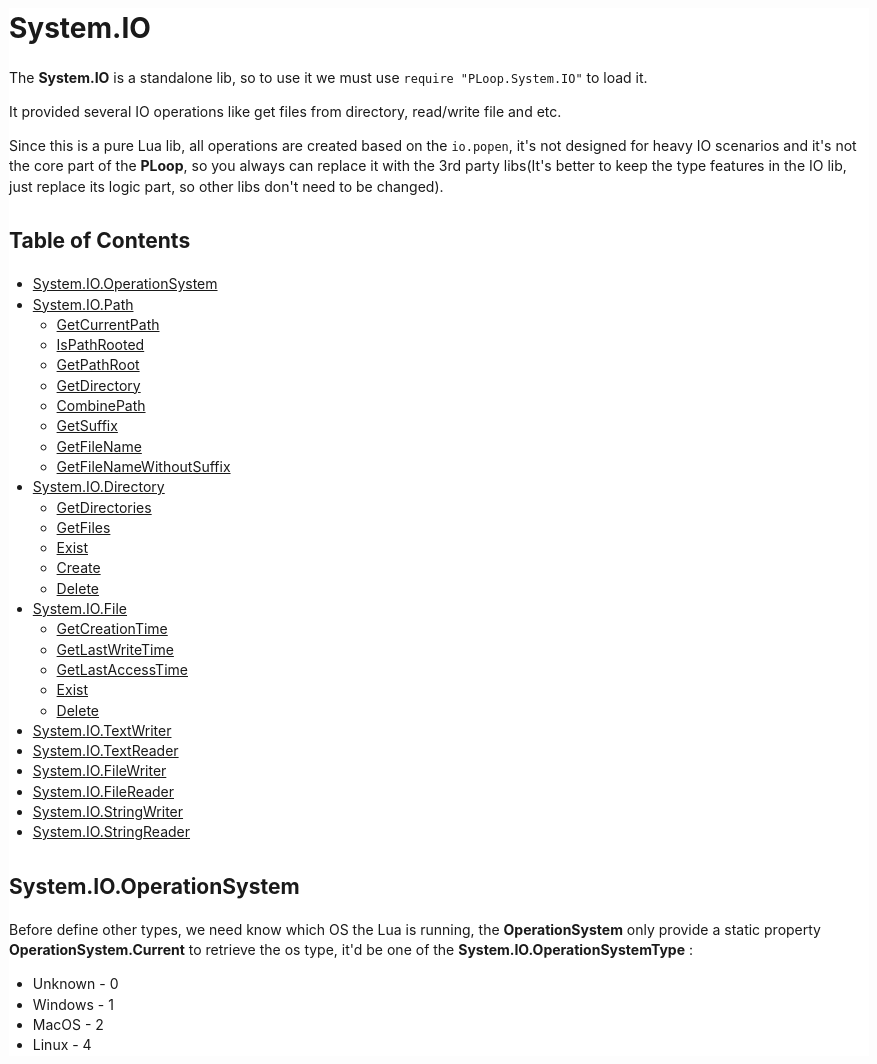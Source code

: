 # System.IO

The **System.IO** is a standalone lib, so to use it we must use `require "PLoop.System.IO"` to load it.

It provided several IO operations like get files from directory, read/write file and etc.

Since this is a pure Lua lib, all operations are created based on the `io.popen`, it's not designed for heavy IO scenarios and it's not the core part of the **PLoop**, so you always can replace it with the 3rd party libs(It's better to keep the type features in the IO lib, just replace its logic part, so other libs don't need to be changed).


## Table of Contents

* [System.IO.OperationSystem](#systemiooperationsystem)
* [System.IO.Path](#systemiopath)
	* [GetCurrentPath](#getcurrentpath)
	* [IsPathRooted](#ispathrooted)
	* [GetPathRoot](#getpathroot)
	* [GetDirectory](#getdirectory)
	* [CombinePath](#combinepath)
	* [GetSuffix](#getsuffix)
	* [GetFileName](#getfilename)
	* [GetFileNameWithoutSuffix](#getfilenamewithoutsuffix)
* [System.IO.Directory](#systemiodirectory)
	* [GetDirectories](#getdirectories)
	* [GetFiles](#getfiles)
	* [Exist](#exist)
	* [Create](#create)
	* [Delete](#delete)
* [System.IO.File](#systemiofile)
	* [GetCreationTime](#getcreationtime)
	* [GetLastWriteTime](#getlastwritetime)
	* [GetLastAccessTime](#getlastaccesstime)
	* [Exist](#exist)
	* [Delete](#delete)
* [System.IO.TextWriter](#systemiotextwriter)
* [System.IO.TextReader](#systemiotextreader)
* [System.IO.FileWriter](#systemiofilewriter)
* [System.IO.FileReader](#systemiofilereader)
* [System.IO.StringWriter](#systemiostringwriter)
* [System.IO.StringReader](#systemiostringreader)


## System.IO.OperationSystem

Before define other types, we need know which OS the Lua is running, the **OperationSystem** only provide a static property **OperationSystem.Current** to retrieve the os type, it'd be one of the **System.IO.OperationSystemType** :

* Unknown   - 0
* Windows   - 1
* MacOS     - 2
* Linux     - 4
